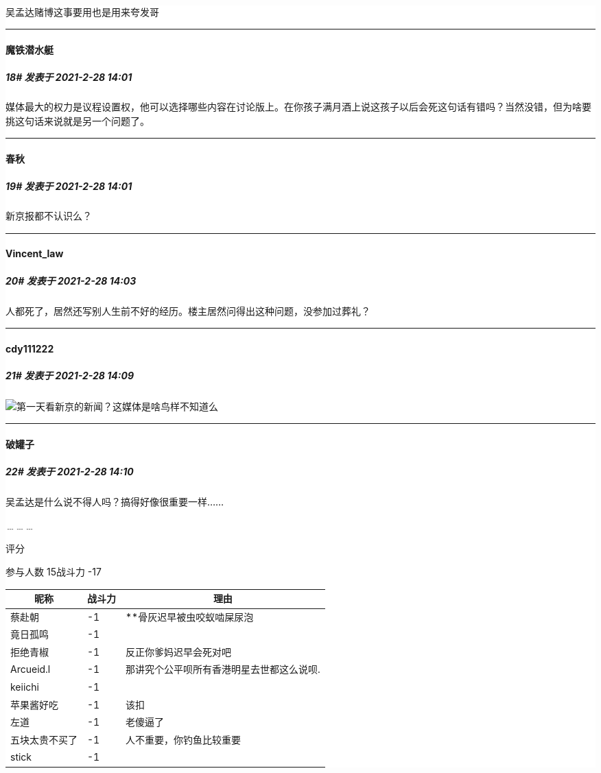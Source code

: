 吴孟达赌博这事要用也是用来夸发哥


-----

####  魔铁潜水艇  
##### 18#       发表于 2021-2-28 14:01


媒体最大的权力是议程设置权，他可以选择哪些内容在讨论版上。在你孩子满月酒上说这孩子以后会死这句话有错吗？当然没错，但为啥要挑这句话来说就是另一个问题了。


-----

####  春秋  
##### 19#       发表于 2021-2-28 14:01


新京报都不认识么？


-----

####  Vincent_law  
##### 20#       发表于 2021-2-28 14:03


人都死了，居然还写别人生前不好的经历。楼主居然问得出这种问题，没参加过葬礼？


-----

####  cdy111222  
##### 21#       发表于 2021-2-28 14:09


<img src="https://static.saraba1st.com/image/smiley/face2017/067.png" referrerpolicy="no-referrer">第一天看新京的新闻？这媒体是啥鸟样不知道么


-----

####  破罐子  
##### 22#       发表于 2021-2-28 14:10


吴孟达是什么说不得人吗？搞得好像很重要一样……


﹍﹍﹍

评分


 参与人数 15战斗力 -17

|昵称|战斗力|理由|
|----|---|---|
| 蔡赴朝|-1|**骨灰迟早被虫咬蚁啮屎尿泡|
| 竟日孤鸣|-1||
| 拒绝青椒|-1|反正你爹妈迟早会死对吧|
| Arcueid.l|-1|那讲究个公平呗所有香港明星去世都这么说呗.|
| keiichi|-1||
| 苹果酱好吃|-1|该扣|
| 左道|-1|老傻逼了|
| 五块太贵不买了|-1|人不重要，你钓鱼比较重要|
| stick|-1||